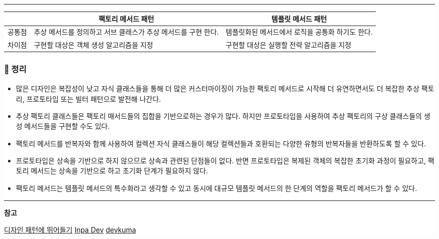 ----

|                           | 팩토리 메서드 패턴                  | 템플릿 메서드 패턴                |
|-------------------------------|-------------------------------------|---------------------------------|
|공통점 | 추상 메서드를 정의하고 서브 클래스가 추상 메서드를 구현 한다. | 템플릿화된 메서드에서 로직을 공통화 하기도 한다. 
|차이점 |구현할 대상은 객체 생성 알고리즘을 지정 | 구현할 대상은 실행할 전략 알고리즘을 지정|


### :runner: 정리

- 많은 디자인은 복잡성이 낮고 자식 클래스들을 통해 더 많은 커스터마이징이 가능한 팩토리 메서드로 시작해 더 유연하면서도 더 복잡한 추상 팩토리, 프로토타입 또는 빌터 패턴으로 발전해 나간다.

- 추상 팩토리 클래스들은 팩토리 매서드들의 집합을 기반으로하는 경우가 많다. 하지만 프로토타입을 사용하여 추상 팩토리의 구상 클래스들의 생성 메서드들을 구현할 수도 있다.

- 팩토리 메서드를 반복자와 함께 사용하여 컬렉션 자식 클래스들이 해당 컬렉션들과 호환되는 다양한 유형의 반복자들을 반환하도록 할 수 있다.

- 프로토타입은 상속을 기반으로 하지 않으므로 상속과 관련된 단점들이 없다. 반면 프로토타입은 복제된 객체의 복잡한 초기화 과정이 필요하고, 팩토리 메서드는 상속을 기반으로 하고 초기화 단계가 필요하지 않다.

- 팩토리 메서드는 템플릿 메서드의 특수화라고 생각할 수 있고 동시에 대규모 템플릿 메서드의 한 단계의 역할을 팩토리 메서드가 할 수 있다.


---

**참고**

[디자인 패턴에 뛰어들기](https://refactoring.guru/ko/design-patterns/factory-method)
[Inpa Dev](https://inpa.tistory.com/entry/GOF-%F0%9F%92%A0-%ED%8C%A9%ED%86%A0%EB%A6%AC-%EB%A9%94%EC%84%9C%EB%93%9CFactory-Method-%ED%8C%A8%ED%84%B4-%EC%A0%9C%EB%8C%80%EB%A1%9C-%EB%B0%B0%EC%9B%8C%EB%B3%B4%EC%9E%90#%ED%8C%A9%ED%86%A0%EB%A6%AC_%EB%A9%94%EC%84%9C%EB%93%9C_%ED%8C%A8%ED%84%B4_%ED%8A%B9%EC%A7%95)
[devkuma](https://www.devkuma.com/docs/design-pattern/factory-method/)
